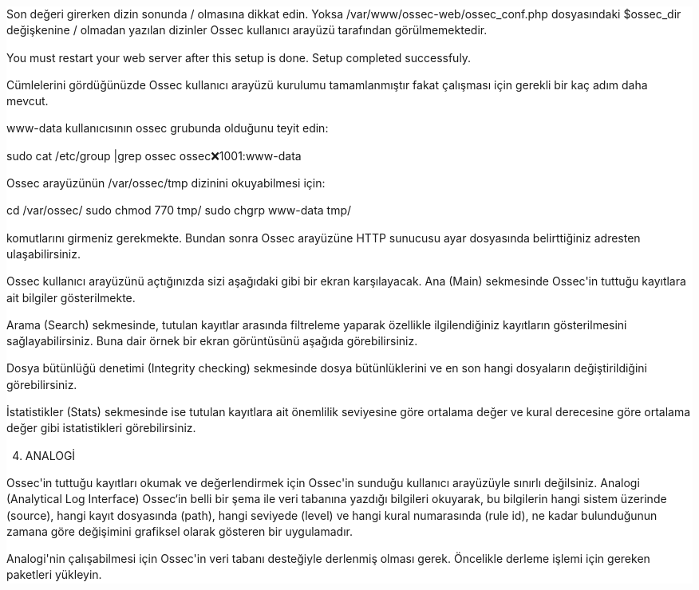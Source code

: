 Son değeri girerken dizin sonunda / olmasına dikkat edin. Yoksa /var/www/ossec-web/ossec_conf.php dosyasındaki $ossec_dir değişkenine / olmadan yazılan dizinler Ossec kullanıcı arayüzü tarafından görülmemektedir.

 
You must restart your web server after this setup is done.
Setup completed successfuly.

Cümlelerini gördüğünüzde Ossec kullanıcı arayüzü kurulumu tamamlanmıştır fakat çalışması için gerekli bir kaç adım daha mevcut.

www-data kullanıcısının ossec grubunda olduğunu teyit edin:

sudo cat /etc/group |grep ossec
ossec:x:1001:www-data

Ossec arayüzünün /var/ossec/tmp dizinini okuyabilmesi için:

cd /var/ossec/
sudo chmod 770 tmp/
sudo chgrp www-data tmp/

komutlarını girmeniz gerekmekte. Bundan sonra Ossec arayüzüne HTTP sunucusu ayar dosyasında belirttiğiniz adresten ulaşabilirsiniz. 

Ossec kullanıcı arayüzünü açtığınızda sizi aşağıdaki gibi bir ekran karşılayacak. Ana (Main) sekmesinde Ossec'in tuttuğu kayıtlara ait bilgiler gösterilmekte. 









Arama (Search) sekmesinde, tutulan kayıtlar arasında filtreleme yaparak özellikle ilgilendiğiniz kayıtların gösterilmesini sağlayabilirsiniz. Buna dair örnek bir ekran görüntüsünü aşağıda görebilirsiniz. 



Dosya bütünlüğü denetimi (Integrity checking) sekmesinde dosya bütünlüklerini ve en son hangi dosyaların değiştirildiğini görebilirsiniz. 







İstatistikler (Stats) sekmesinde ise tutulan kayıtlara ait önemlilik seviyesine göre ortalama değer ve kural derecesine göre ortalama değer gibi istatistikleri görebilirsiniz.


4. ANALOGİ

Ossec'in tuttuğu kayıtları okumak ve değerlendirmek için Ossec'in sunduğu kullanıcı arayüzüyle sınırlı değilsiniz. Analogi (Analytical Log Interface) Ossec‘in belli bir şema ile veri tabanına yazdığı bilgileri okuyarak, bu bilgilerin hangi sistem üzerinde (source), hangi kayıt dosyasında (path), hangi seviyede (level) ve hangi kural numarasında (rule id), ne kadar bulunduğunun zamana göre değişimini grafiksel olarak gösteren bir uygulamadır.

Analogi'nin çalışabilmesi için Ossec'in veri tabanı desteğiyle derlenmiş olması gerek. Öncelikle derleme işlemi için gereken paketleri yükleyin.
